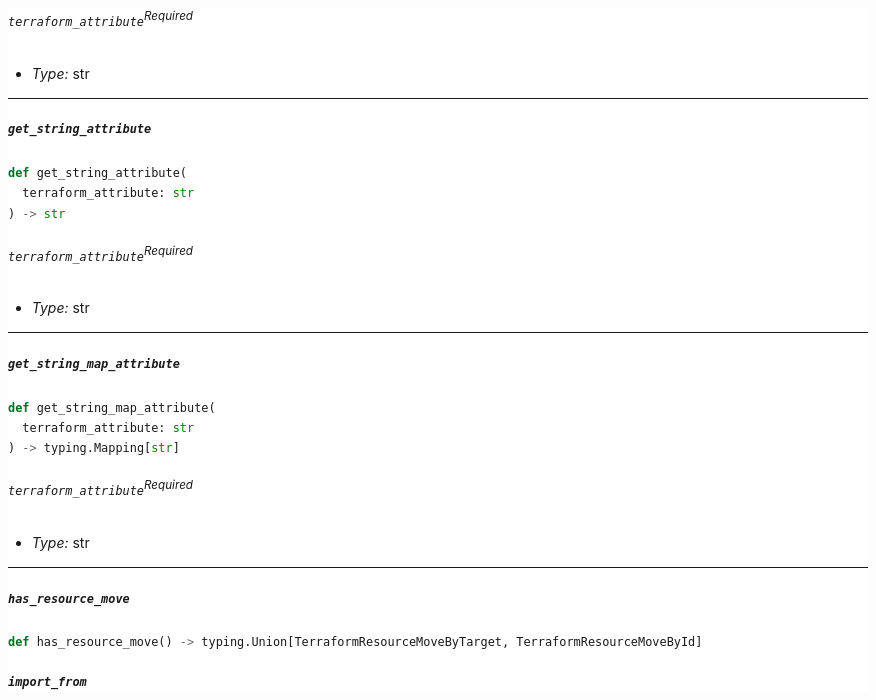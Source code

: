 ###### `terraform_attribute`<sup>Required</sup> <a name="terraform_attribute" id="@cdktf/provider-cloudflare.zoneSetting.ZoneSetting.getNumberMapAttribute.parameter.terraformAttribute"></a>

- *Type:* str

---

##### `get_string_attribute` <a name="get_string_attribute" id="@cdktf/provider-cloudflare.zoneSetting.ZoneSetting.getStringAttribute"></a>

```python
def get_string_attribute(
  terraform_attribute: str
) -> str
```

###### `terraform_attribute`<sup>Required</sup> <a name="terraform_attribute" id="@cdktf/provider-cloudflare.zoneSetting.ZoneSetting.getStringAttribute.parameter.terraformAttribute"></a>

- *Type:* str

---

##### `get_string_map_attribute` <a name="get_string_map_attribute" id="@cdktf/provider-cloudflare.zoneSetting.ZoneSetting.getStringMapAttribute"></a>

```python
def get_string_map_attribute(
  terraform_attribute: str
) -> typing.Mapping[str]
```

###### `terraform_attribute`<sup>Required</sup> <a name="terraform_attribute" id="@cdktf/provider-cloudflare.zoneSetting.ZoneSetting.getStringMapAttribute.parameter.terraformAttribute"></a>

- *Type:* str

---

##### `has_resource_move` <a name="has_resource_move" id="@cdktf/provider-cloudflare.zoneSetting.ZoneSetting.hasResourceMove"></a>

```python
def has_resource_move() -> typing.Union[TerraformResourceMoveByTarget, TerraformResourceMoveById]
```

##### `import_from` <a name="import_from" id="@cdktf/provider-cloudflare.zoneSetting.ZoneSetting.importFrom"></a>
